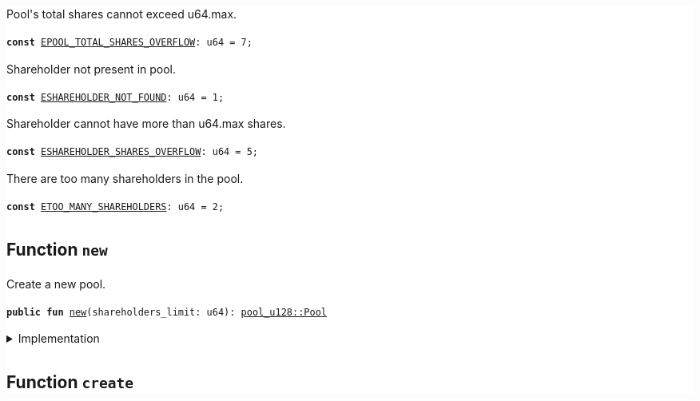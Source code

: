 

<a id="0x1_pool_u128_EPOOL_TOTAL_SHARES_OVERFLOW"></a>

Pool's total shares cannot exceed u64.max.


<pre><code><b>const</b> <a href="pool_u128.md#0x1_pool_u128_EPOOL_TOTAL_SHARES_OVERFLOW">EPOOL_TOTAL_SHARES_OVERFLOW</a>: u64 = 7;
</code></pre>



<a id="0x1_pool_u128_ESHAREHOLDER_NOT_FOUND"></a>

Shareholder not present in pool.


<pre><code><b>const</b> <a href="pool_u128.md#0x1_pool_u128_ESHAREHOLDER_NOT_FOUND">ESHAREHOLDER_NOT_FOUND</a>: u64 = 1;
</code></pre>



<a id="0x1_pool_u128_ESHAREHOLDER_SHARES_OVERFLOW"></a>

Shareholder cannot have more than u64.max shares.


<pre><code><b>const</b> <a href="pool_u128.md#0x1_pool_u128_ESHAREHOLDER_SHARES_OVERFLOW">ESHAREHOLDER_SHARES_OVERFLOW</a>: u64 = 5;
</code></pre>



<a id="0x1_pool_u128_ETOO_MANY_SHAREHOLDERS"></a>

There are too many shareholders in the pool.


<pre><code><b>const</b> <a href="pool_u128.md#0x1_pool_u128_ETOO_MANY_SHAREHOLDERS">ETOO_MANY_SHAREHOLDERS</a>: u64 = 2;
</code></pre>



<a id="0x1_pool_u128_new"></a>

## Function `new`

Create a new pool.


<pre><code><b>public</b> <b>fun</b> <a href="pool_u128.md#0x1_pool_u128_new">new</a>(shareholders_limit: u64): <a href="pool_u128.md#0x1_pool_u128_Pool">pool_u128::Pool</a>
</code></pre>



<details><summary>Implementation</summary></details>

<a id="0x1_pool_u128_create"></a>

## Function `create`
